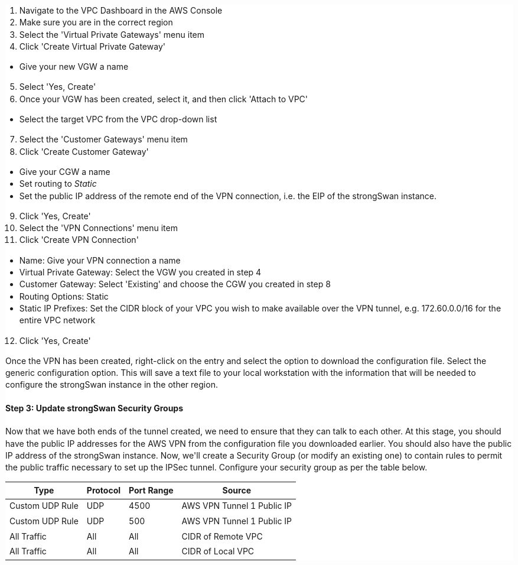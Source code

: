 1. Navigate to the VPC Dashboard in the AWS Console
2. Make sure you are in the correct region
3. Select the 'Virtual Private Gateways' menu item
4. Click 'Create Virtual Private Gateway'
  * Give your new VGW a name
5. Select 'Yes, Create'
6. Once your VGW has been created, select it, and then click 'Attach to VPC'
  * Select the target VPC from the VPC drop-down list
7. Select the 'Customer Gateways' menu item
8. Click 'Create Customer Gateway'
  * Give your CGW a name
  * Set routing to _Static_
  * Set the public IP address of the remote end of the VPN connection, i.e. the EIP of the
    strongSwan instance.
9. Click 'Yes, Create'
10. Select the 'VPN Connections' menu item
11. Click 'Create VPN Connection'
  * Name: Give your VPN connection a name
  * Virtual Private Gateway:  Select the VGW you created in step 4
  * Customer Gateway: Select 'Existing' and choose the CGW you created in step 8
  * Routing Options: Static
  * Static IP Prefixes: Set the CIDR block of your VPC you wish to make available over the
    VPN tunnel, e.g. 172.60.0.0/16 for the entire VPC network
12. Click 'Yes, Create'

Once the VPN has been created, right-click on the entry and select the option to download the configuration file. Select
the generic configuration option. This will save a text file to your local workstation with the information that will be
needed to configure the strongSwan instance in the other region.

#### Step 3: Update strongSwan Security Groups

Now that we have both ends of the tunnel created, we need to ensure that they can talk to each other. At this stage, you
should have the public IP addresses for the AWS VPN from the configuration file you downloaded earlier. You should also
have the public IP address of the strongSwan instance. Now, we'll create a Security Group (or modify an existing one) to
contain rules to permit the public traffic necessary to set up the IPSec tunnel. Configure your security group as per
the table below.

| Type            | Protocol | Port Range | Source                      |
| --------------- | -------- | ---------- | --------------------------- | 
| Custom UDP Rule | UDP      | 4500       | AWS VPN Tunnel 1 Public IP  |
| Custom UDP Rule | UDP      | 500        | AWS VPN Tunnel 1 Public IP  |
| All Traffic     | All      | All        | CIDR of Remote VPC          |
| All Traffic     | All      | All        | CIDR of Local VPC           |
